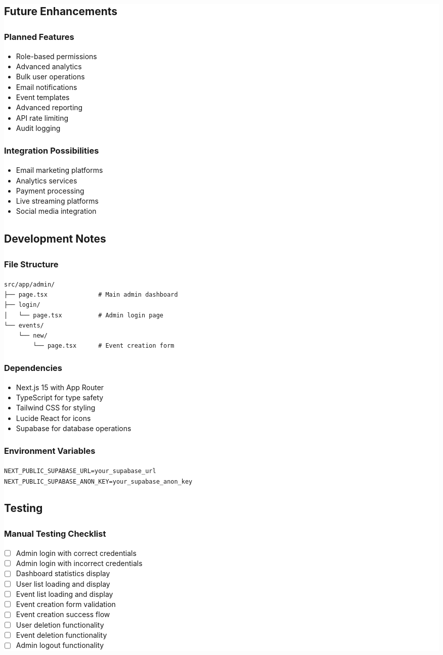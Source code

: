 ## Future Enhancements

### Planned Features
- Role-based permissions
- Advanced analytics
- Bulk user operations
- Email notifications
- Event templates
- Advanced reporting
- API rate limiting
- Audit logging

### Integration Possibilities
- Email marketing platforms
- Analytics services
- Payment processing
- Live streaming platforms
- Social media integration

## Development Notes

### File Structure
```
src/app/admin/
├── page.tsx              # Main admin dashboard
├── login/
│   └── page.tsx          # Admin login page
└── events/
    └── new/
        └── page.tsx      # Event creation form
```

### Dependencies
- Next.js 15 with App Router
- TypeScript for type safety
- Tailwind CSS for styling
- Lucide React for icons
- Supabase for database operations

### Environment Variables
```env
NEXT_PUBLIC_SUPABASE_URL=your_supabase_url
NEXT_PUBLIC_SUPABASE_ANON_KEY=your_supabase_anon_key
```

## Testing

### Manual Testing Checklist
- [ ] Admin login with correct credentials
- [ ] Admin login with incorrect credentials
- [ ] Dashboard statistics display
- [ ] User list loading and display
- [ ] Event list loading and display
- [ ] Event creation form validation
- [ ] Event creation success flow
- [ ] User deletion functionality
- [ ] Event deletion functionality
- [ ] Admin logout functionality

